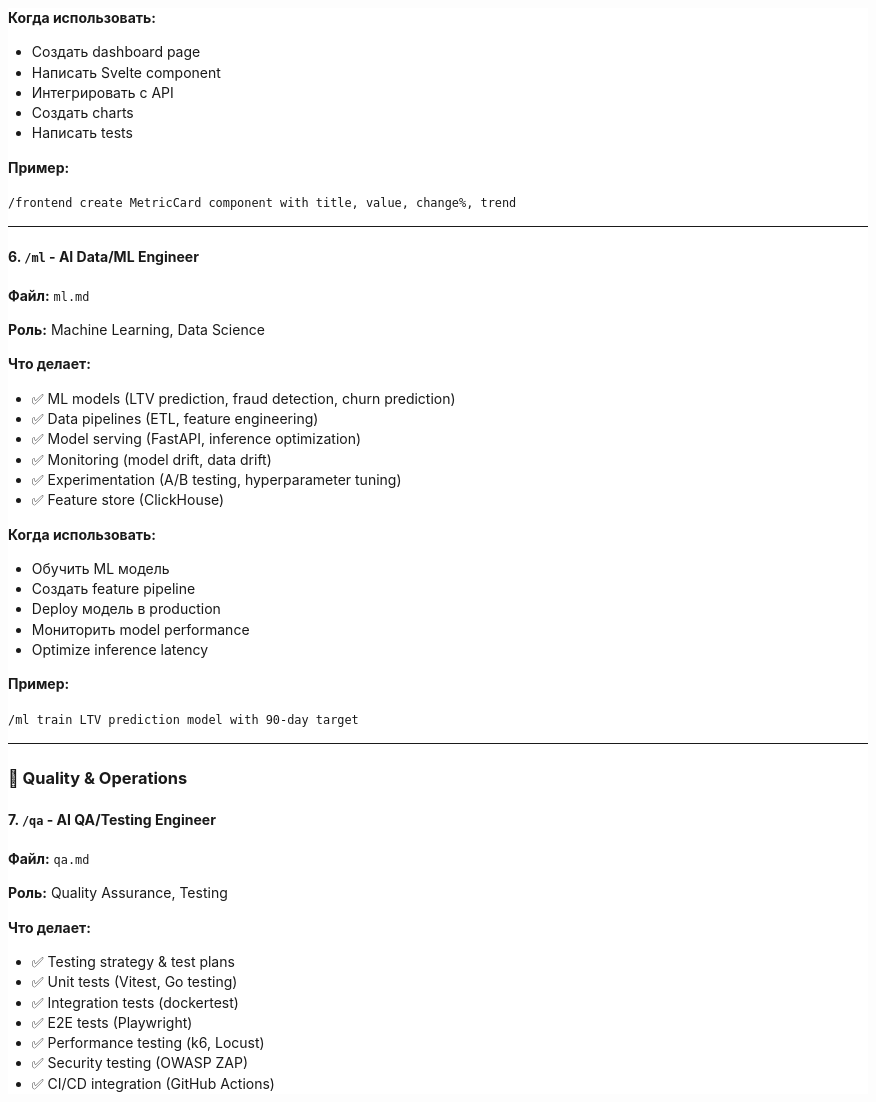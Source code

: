 **Когда использовать:**
- Создать dashboard page
- Написать Svelte component
- Интегрировать с API
- Создать charts
- Написать tests

**Пример:**
```
/frontend create MetricCard component with title, value, change%, trend
```

---

#### 6. `/ml` - AI Data/ML Engineer
**Файл:** `ml.md`

**Роль:** Machine Learning, Data Science

**Что делает:**
- ✅ ML models (LTV prediction, fraud detection, churn prediction)
- ✅ Data pipelines (ETL, feature engineering)
- ✅ Model serving (FastAPI, inference optimization)
- ✅ Monitoring (model drift, data drift)
- ✅ Experimentation (A/B testing, hyperparameter tuning)
- ✅ Feature store (ClickHouse)

**Когда использовать:**
- Обучить ML модель
- Создать feature pipeline
- Deploy модель в production
- Мониторить model performance
- Optimize inference latency

**Пример:**
```
/ml train LTV prediction model with 90-day target
```

---

### **🧪 Quality & Operations**

#### 7. `/qa` - AI QA/Testing Engineer
**Файл:** `qa.md`

**Роль:** Quality Assurance, Testing

**Что делает:**
- ✅ Testing strategy & test plans
- ✅ Unit tests (Vitest, Go testing)
- ✅ Integration tests (dockertest)
- ✅ E2E tests (Playwright)
- ✅ Performance testing (k6, Locust)
- ✅ Security testing (OWASP ZAP)
- ✅ CI/CD integration (GitHub Actions)

